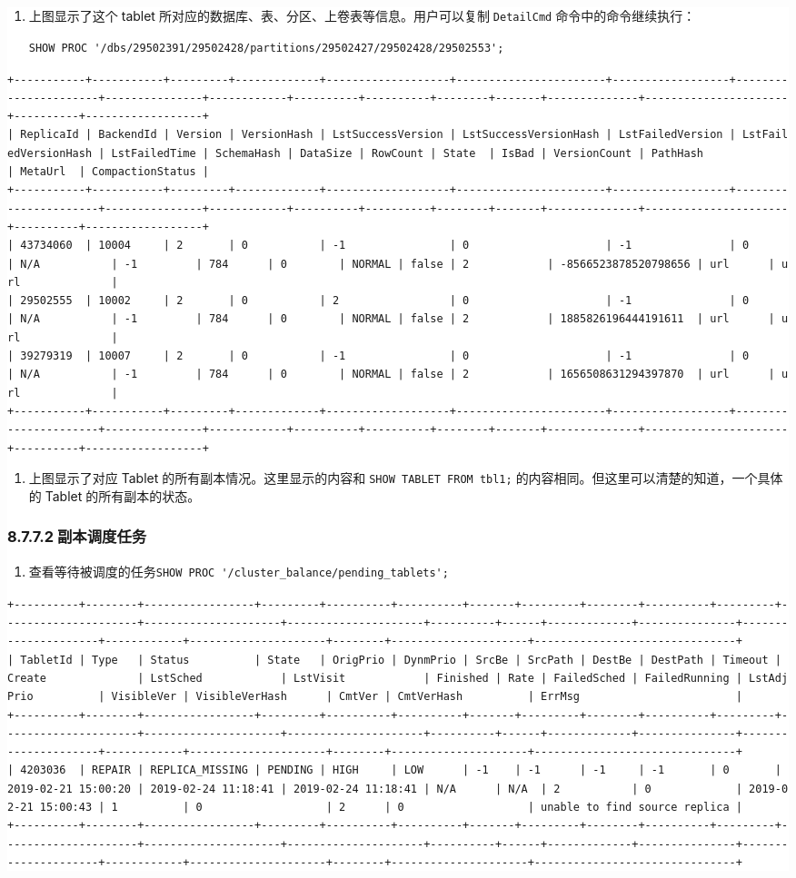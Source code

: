 1. 上图显示了这个 tablet 所对应的数据库、表、分区、上卷表等信息。用户可以复制 `DetailCmd` 命令中的命令继续执行：  

   `SHOW PROC '/dbs/29502391/29502428/partitions/29502427/29502428/29502553';`

```text
+-----------+-----------+---------+-------------+-------------------+-----------------------+------------------+----------------------+---------------+------------+----------+----------+--------+-------+--------------+----------------------+----------+------------------+
| ReplicaId | BackendId | Version | VersionHash | LstSuccessVersion | LstSuccessVersionHash | LstFailedVersion | LstFailedVersionHash | LstFailedTime | SchemaHash | DataSize | RowCount | State  | IsBad | VersionCount | PathHash             | MetaUrl  | CompactionStatus |
+-----------+-----------+---------+-------------+-------------------+-----------------------+------------------+----------------------+---------------+------------+----------+----------+--------+-------+--------------+----------------------+----------+------------------+
| 43734060  | 10004     | 2       | 0           | -1                | 0                     | -1               | 0                    | N/A           | -1         | 784      | 0        | NORMAL | false | 2            | -8566523878520798656 | url      | url              |
| 29502555  | 10002     | 2       | 0           | 2                 | 0                     | -1               | 0                    | N/A           | -1         | 784      | 0        | NORMAL | false | 2            | 1885826196444191611  | url      | url              |
| 39279319  | 10007     | 2       | 0           | -1                | 0                     | -1               | 0                    | N/A           | -1         | 784      | 0        | NORMAL | false | 2            | 1656508631294397870  | url      | url              |
+-----------+-----------+---------+-------------+-------------------+-----------------------+------------------+----------------------+---------------+------------+----------+----------+--------+-------+--------------+----------------------+----------+------------------+
```

1. 上图显示了对应 Tablet 的所有副本情况。这里显示的内容和 `SHOW TABLET FROM tbl1;` 的内容相同。但这里可以清楚的知道，一个具体的 Tablet 的所有副本的状态。

### 8.7.7.2 副本调度任务

1. 查看等待被调度的任务`SHOW PROC '/cluster_balance/pending_tablets';`

```text
+----------+--------+-----------------+---------+----------+----------+-------+---------+--------+----------+---------+---------------------+---------------------+---------------------+----------+------+-------------+---------------+---------------------+------------+---------------------+--------+---------------------+-------------------------------+
| TabletId | Type   | Status          | State   | OrigPrio | DynmPrio | SrcBe | SrcPath | DestBe | DestPath | Timeout | Create              | LstSched            | LstVisit            | Finished | Rate | FailedSched | FailedRunning | LstAdjPrio          | VisibleVer | VisibleVerHash      | CmtVer | CmtVerHash          | ErrMsg                        |
+----------+--------+-----------------+---------+----------+----------+-------+---------+--------+----------+---------+---------------------+---------------------+---------------------+----------+------+-------------+---------------+---------------------+------------+---------------------+--------+---------------------+-------------------------------+
| 4203036  | REPAIR | REPLICA_MISSING | PENDING | HIGH     | LOW      | -1    | -1      | -1     | -1       | 0       | 2019-02-21 15:00:20 | 2019-02-24 11:18:41 | 2019-02-24 11:18:41 | N/A      | N/A  | 2           | 0             | 2019-02-21 15:00:43 | 1          | 0                   | 2      | 0                   | unable to find source replica |
+----------+--------+-----------------+---------+----------+----------+-------+---------+--------+----------+---------+---------------------+---------------------+---------------------+----------+------+-------------+---------------+---------------------+------------+---------------------+--------+---------------------+-------------------------------+
```
